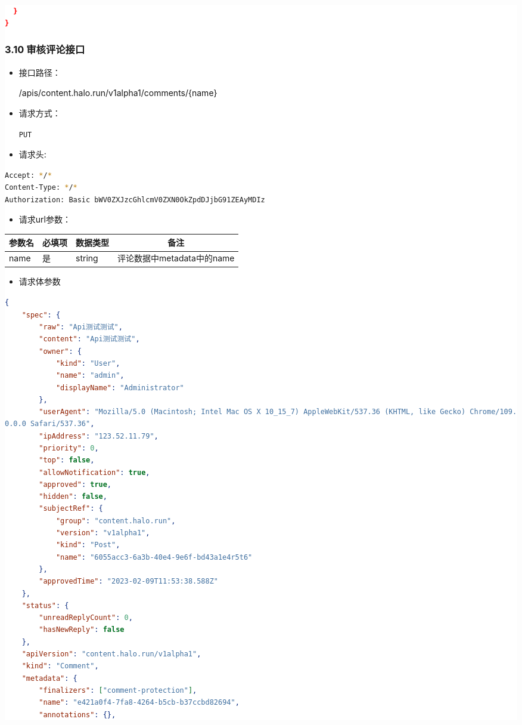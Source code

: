 ```json
  }
}
```



### 3.10 审核评论接口

* 接口路径：

  /apis/content.halo.run/v1alpha1/comments/{name}

* 请求方式：

  `PUT`

* 请求头:

```bash
Accept: */*
Content-Type: */*
Authorization: Basic bWV0ZXJzcGhlcmV0ZXN0OkZpdDJjbG91ZEAyMDIz
```

* 请求url参数：

| 参数名 | 必填项 | 数据类型 | 备注                       |
| ------ | ------ | -------- | -------------------------- |
| name   | 是     | string   | 评论数据中metadata中的name |

* 请求体参数

```json
{
	"spec": {
		"raw": "Api测试测试",
		"content": "Api测试测试",
		"owner": {
			"kind": "User",
			"name": "admin",
			"displayName": "Administrator"
		},
		"userAgent": "Mozilla/5.0 (Macintosh; Intel Mac OS X 10_15_7) AppleWebKit/537.36 (KHTML, like Gecko) Chrome/109.0.0.0 Safari/537.36",
		"ipAddress": "123.52.11.79",
		"priority": 0,
		"top": false,
		"allowNotification": true,
		"approved": true,
		"hidden": false,
		"subjectRef": {
			"group": "content.halo.run",
			"version": "v1alpha1",
			"kind": "Post",
			"name": "6055acc3-6a3b-40e4-9e6f-bd43a1e4r5t6"
		},
		"approvedTime": "2023-02-09T11:53:38.588Z"
	},
	"status": {
		"unreadReplyCount": 0,
		"hasNewReply": false
	},
	"apiVersion": "content.halo.run/v1alpha1",
	"kind": "Comment",
	"metadata": {
		"finalizers": ["comment-protection"],
		"name": "e421a0f4-7fa8-4264-b5cb-b37ccbd82694",
		"annotations": {},
```